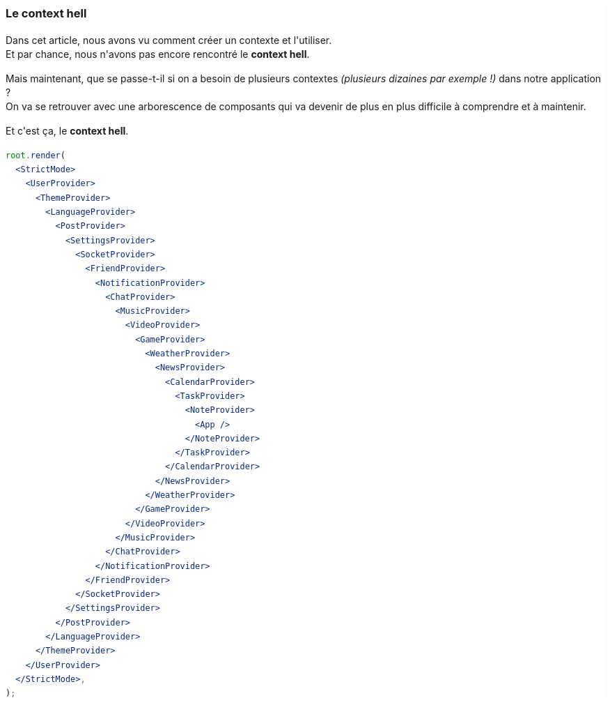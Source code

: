### Le context hell

Dans cet article, nous avons vu comment créer un contexte et l'utiliser.  
Et par chance, nous n'avons pas encore rencontré le **context hell**.

Mais maintenant, que se passe-t-il si on a besoin de plusieurs contextes _(plusieurs dizaines par exemple !)_ dans notre application ?  
On va se retrouver avec une arborescence de composants qui va devenir de plus en plus difficile à comprendre et à maintenir.

Et c'est ça, le **context hell**.

```jsx
root.render(
  <StrictMode>
    <UserProvider>
      <ThemeProvider>
        <LanguageProvider>
          <PostProvider>
            <SettingsProvider>
              <SocketProvider>
                <FriendProvider>
                  <NotificationProvider>
                    <ChatProvider>
                      <MusicProvider>
                        <VideoProvider>
                          <GameProvider>
                            <WeatherProvider>
                              <NewsProvider>
                                <CalendarProvider>
                                  <TaskProvider>
                                    <NoteProvider>
                                      <App />
                                    </NoteProvider>
                                  </TaskProvider>
                                </CalendarProvider>
                              </NewsProvider>
                            </WeatherProvider>
                          </GameProvider>
                        </VideoProvider>
                      </MusicProvider>
                    </ChatProvider>
                  </NotificationProvider>
                </FriendProvider>
              </SocketProvider>
            </SettingsProvider>
          </PostProvider>
        </LanguageProvider>
      </ThemeProvider>
    </UserProvider>
  </StrictMode>,
);
```

